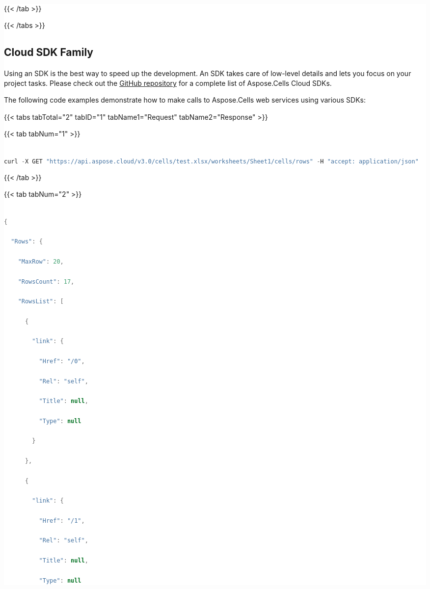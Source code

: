 {{< /tab >}}
 
{{< /tabs >}}
 
## Cloud SDK Family
 
Using an SDK is the best way to speed up the development. An SDK takes care of low-level details and lets you focus on your project tasks. Please check out the [GitHub repository](https://github.com/aspose-cells-cloud) for a complete list of Aspose.Cells Cloud SDKs.
 
The following code examples demonstrate how to make calls to Aspose.Cells web services using various SDKs:
 
{{< tabs tabTotal="2" tabID="1" tabName1="Request" tabName2="Response" >}}

{{< tab tabNum="1" >}}

```java

curl -X GET "https://api.aspose.cloud/v3.0/cells/test.xlsx/worksheets/Sheet1/cells/rows" -H "accept: application/json"

```

{{< /tab >}}

{{< tab tabNum="2" >}}

```java

{

  "Rows": {

    "MaxRow": 20,

    "RowsCount": 17,

    "RowsList": [

      {

        "link": {

          "Href": "/0",

          "Rel": "self",

          "Title": null,

          "Type": null

        }

      },

      {

        "link": {

          "Href": "/1",

          "Rel": "self",

          "Title": null,

          "Type": null

```